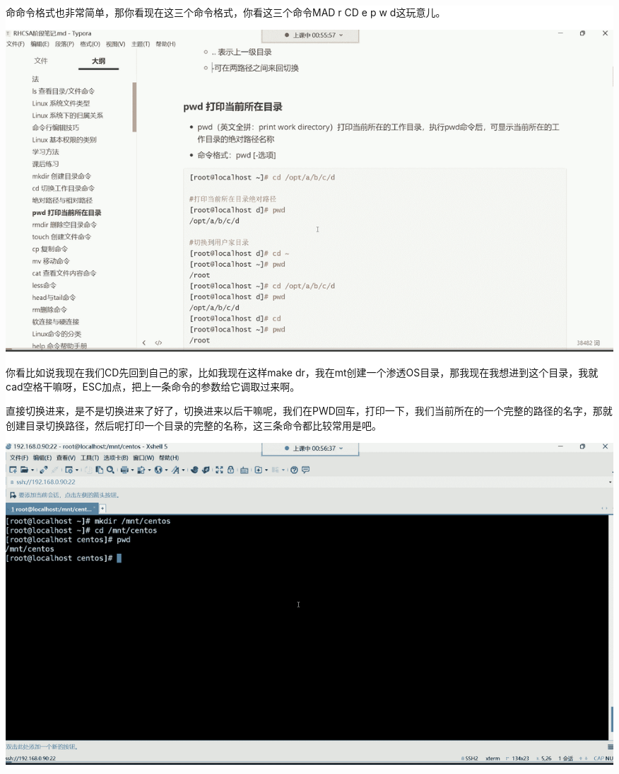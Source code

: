 命命令格式也非常简单，那你看现在这三个命令格式，你看这三个命令MAD r CD e p w d这玩意儿。



![](img/834a02ed5b3ff6b2d30daa6dc98c4676_56.png)

你看比如说我现在我们CD先回到自己的家，比如我现在这样make dr，我在mt创建一个渗透OS目录，那我现在我想进到这个目录，我就cad空格干嘛呀，ESC加点，把上一条命令的参数给它调取过来啊。

直接切换进来，是不是切换进来了好了，切换进来以后干嘛呢，我们在PWD回车，打印一下，我们当前所在的一个完整的路径的名字，那就创建目录切换路径，然后呢打印一个目录的完整的名称，这三条命令都比较常用是吧。



![](img/834a02ed5b3ff6b2d30daa6dc98c4676_58.png)
